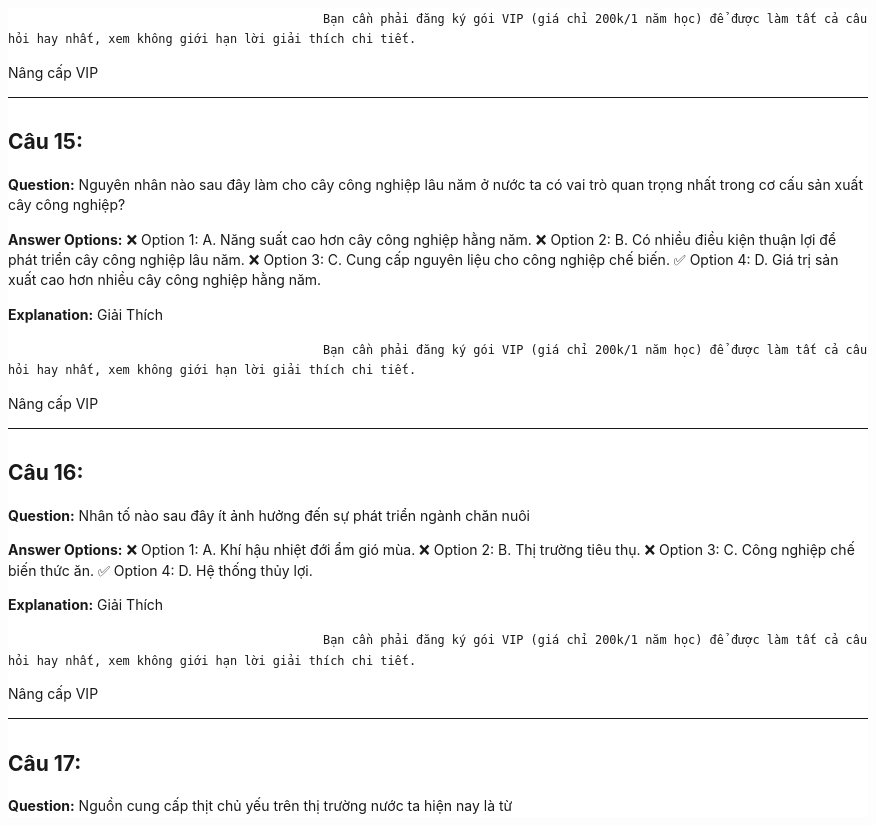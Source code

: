 

                                                Bạn cần phải đăng ký gói VIP (giá chỉ 200k/1 năm học) để được làm tất cả câu hỏi hay nhất, xem không giới hạn lời giải thích chi tiết.
                                            

Nâng cấp VIP

---

## Câu 15:

**Question:** Nguyên nhân nào sau đây làm cho cây công nghiệp lâu năm ở nước ta có vai trò quan trọng nhất trong cơ cấu sản xuất cây công nghiệp?

**Answer Options:**
❌ Option 1: A. Năng suất cao hơn cây công nghiệp hằng năm.
❌ Option 2: B. Có nhiều điều kiện thuận lợi để phát triển cây công nghiệp lâu năm.
❌ Option 3: C. Cung cấp nguyên liệu cho công nghiệp chế biến.
✅ Option 4: D. Giá trị sản xuất cao hơn nhiều cây công nghiệp hằng năm.

**Explanation:** Giải Thích




                                                Bạn cần phải đăng ký gói VIP (giá chỉ 200k/1 năm học) để được làm tất cả câu hỏi hay nhất, xem không giới hạn lời giải thích chi tiết.
                                            

Nâng cấp VIP

---

## Câu 16:

**Question:** Nhân tố nào sau đây ít ảnh hưởng đến sự phát triển ngành chăn nuôi

**Answer Options:**
❌ Option 1: A. Khí hậu nhiệt đới ẩm gió mùa.
❌ Option 2: B. Thị trường tiêu thụ.
❌ Option 3: C. Công nghiệp chế biến thức ăn.
✅ Option 4: D. Hệ thống thủy lợi.

**Explanation:** Giải Thích




                                                Bạn cần phải đăng ký gói VIP (giá chỉ 200k/1 năm học) để được làm tất cả câu hỏi hay nhất, xem không giới hạn lời giải thích chi tiết.
                                            

Nâng cấp VIP

---

## Câu 17:

**Question:** Nguồn cung cấp thịt chủ yếu trên thị trường nước ta hiện nay là từ
